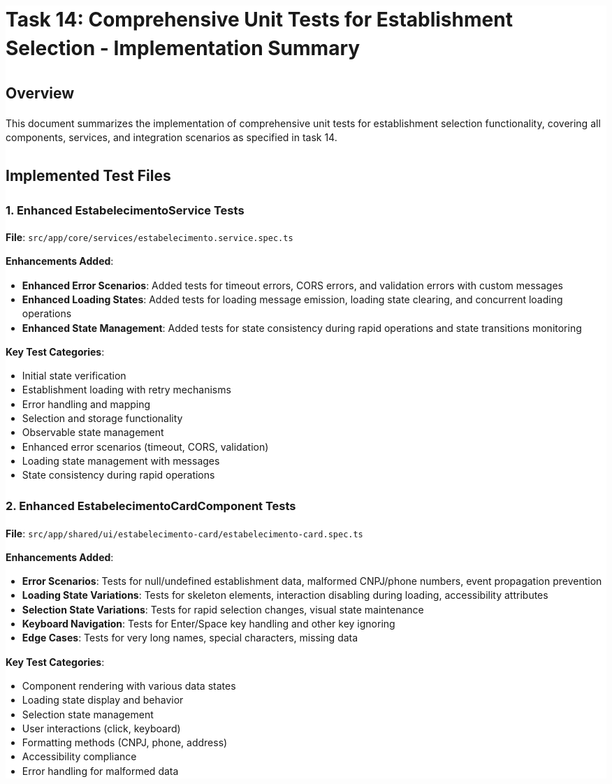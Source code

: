 # Task 14: Comprehensive Unit Tests for Establishment Selection - Implementation Summary

## Overview
This document summarizes the implementation of comprehensive unit tests for establishment selection functionality, covering all components, services, and integration scenarios as specified in task 14.

## Implemented Test Files

### 1. Enhanced EstabelecimentoService Tests
**File**: `src/app/core/services/estabelecimento.service.spec.ts`

**Enhancements Added**:
- **Enhanced Error Scenarios**: Added tests for timeout errors, CORS errors, and validation errors with custom messages
- **Enhanced Loading States**: Added tests for loading message emission, loading state clearing, and concurrent loading operations
- **Enhanced State Management**: Added tests for state consistency during rapid operations and state transitions monitoring

**Key Test Categories**:
- Initial state verification
- Establishment loading with retry mechanisms
- Error handling and mapping
- Selection and storage functionality
- Observable state management
- Enhanced error scenarios (timeout, CORS, validation)
- Loading state management with messages
- State consistency during rapid operations

### 2. Enhanced EstabelecimentoCardComponent Tests
**File**: `src/app/shared/ui/estabelecimento-card/estabelecimento-card.spec.ts`

**Enhancements Added**:
- **Error Scenarios**: Tests for null/undefined establishment data, malformed CNPJ/phone numbers, event propagation prevention
- **Loading State Variations**: Tests for skeleton elements, interaction disabling during loading, accessibility attributes
- **Selection State Variations**: Tests for rapid selection changes, visual state maintenance
- **Keyboard Navigation**: Tests for Enter/Space key handling and other key ignoring
- **Edge Cases**: Tests for very long names, special characters, missing data

**Key Test Categories**:
- Component rendering with various data states
- Loading state display and behavior
- Selection state management
- User interactions (click, keyboard)
- Formatting methods (CNPJ, phone, address)
- Accessibility compliance
- Error handling for malformed data
